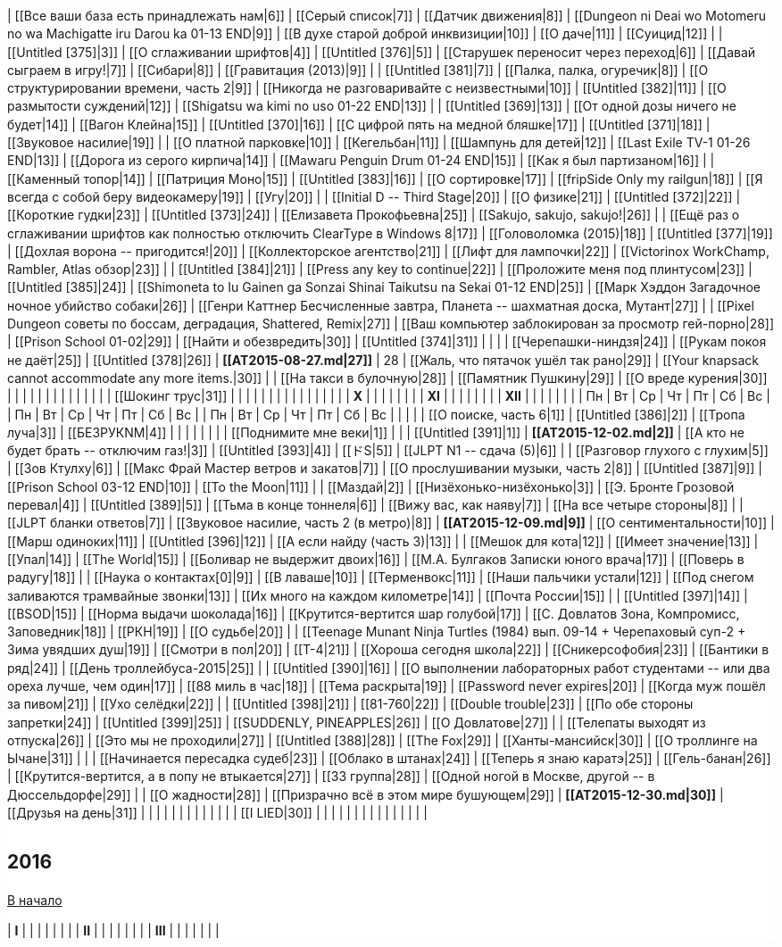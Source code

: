 | [[Все ваши база есть принадлежать нам\|6]] | [[Серый список\|7]] | [[Датчик движения\|8]] | [[Dungeon ni Deai wo Motomeru no wa Machigatte iru Darou ka 01-13 END\|9]] | [[В духе старой доброй инквизиции\|10]] | [[О даче\|11]] | [[Суицид\|12]] |  | [[Untitled [375]\|3]] | [[О сглаживании шрифтов\|4]] | [[Untitled [376]\|5]] | [[Старушек переносит через переход\|6]] | [[Давай сыграем в игру!\|7]] | [[Сибари\|8]] | [[Гравитация (2013)\|9]] |  | [[Untitled [381]\|7]] | [[Палка, палка, огуречик\|8]] | [[О структурировании времени, часть 2\|9]] | [[Никогда не разговаривайте с неизвестными\|10]] | [[Untitled [382]\|11]] | [[О размытости суждений\|12]] | [[Shigatsu wa kimi no uso 01-22 END\|13]] |
| [[Untitled [369]\|13]] | [[От одной дозы ничего не будет\|14]] | [[Вагон Клейна\|15]] | [[Untitled [370]\|16]] | [[С цифрой пять на медной бляшке\|17]] | [[Untitled [371]\|18]] | [[Звуковое насилие\|19]] |  | [[О платной парковке\|10]] | [[Кегельбан\|11]] | [[Шампунь для детей\|12]] | [[Last Exile TV-1 01-26 END\|13]] | [[Дорога из серого кирпича\|14]] | [[Mawaru Penguin Drum 01-24 END\|15]] | [[Как я был партизаном\|16]] |  | [[Каменный топор\|14]] | [[Патриция Моно\|15]] | [[Untitled [383]\|16]] | [[О сортировке\|17]] | [[fripSide  Only my railgun\|18]] | [[Я всегда с собой беру видеокамеру\|19]] | [[Угу\|20]] |
| [[Initial D -- Third Stage\|20]] | [[О физике\|21]] | [[Untitled [372]\|22]] | [[Короткие гудки\|23]] | [[Untitled [373]\|24]] | [[Елизавета Прокофьевна\|25]] | [[Sakujo, sakujo, sakujo!\|26]] |  | [[Ещё раз о сглаживании шрифтов как полностью отключить ClearType в Windows 8\|17]] | [[Головоломка (2015)\|18]] | [[Untitled [377]\|19]] | [[Дохлая ворона -- пригодится!\|20]] | [[Коллекторское агентство\|21]] | [[Лифт для лампочки\|22]] | [[Victorinox WorkChamp, Rambler, Atlas обзор\|23]] |  | [[Untitled [384]\|21]] | [[Press any key to continue\|22]] | [[Проложите меня под плинтусом\|23]] | [[Untitled [385]\|24]] | [[Shimoneta to Iu Gainen ga Sonzai Shinai Taikutsu na Sekai 01-12 END\|25]] | [[Марк Хэддон  Загадочное ночное убийство собаки\|26]] | [[Генри Каттнер  Бесчисленные завтра, Планета -- шахматная доска, Мутант\|27]] |
| [[Pixel Dungeon советы по боссам, деградация, Shattered, Remix\|27]] | [[Ваш компьютер заблокирован за просмотр гей-порно\|28]] | [[Prison School 01-02\|29]] | [[Найти и обезвредить\|30]] | [[Untitled [374]\|31]] |  |  |  | [[Черепашки-ниндзя\|24]] | [[Рукам покоя не даёт\|25]] | [[Untitled [378]\|26]] | **[[AT2015-08-27.md\|27]]** | 28 | [[Жаль, что пятачок ушёл так рано\|29]] | [[Your knapsack cannot accommodate any more items.\|30]] |  | [[На такси в булочную\|28]] | [[Памятник Пушкину\|29]] | [[О вреде курения\|30]] |  |  |  |  |
|  |  |  |  |  |  |  |  | [[Шокинг трус\|31]] |  |  |  |  |  |  |  |  |  |  |  |  |  |  |
| **X** | | | | | | | | **XI** | | | | | | | | **XII** | | | | | | |
| Пн | Вт | Ср | Чт | Пт | Сб | Вс |  | Пн | Вт | Ср | Чт | Пт | Сб | Вс |  | Пн | Вт | Ср | Чт | Пт | Сб | Вс |
|  |  |  | [[О поиске, часть 6\|1]] | [[Untitled [386]\|2]] | [[Тропа луча\|3]] | [[БЕЗРУКNМ\|4]] |  |  |  |  |  |  |  | [[Поднимите мне веки\|1]] |  |  | [[Untitled [391]\|1]] | **[[AT2015-12-02.md\|2]]** | [[А кто не будет брать -- отключим газ!\|3]] | [[Untitled [393]\|4]] | [[ドS\|5]] | [[JLPT N1 -- сдача (5)\|6]] |
| [[Разговор глухого с глухим\|5]] | [[Зов Ктулху\|6]] | [[Макс Фрай  Мастер ветров и закатов\|7]] | [[О прослушивании музыки, часть 2\|8]] | [[Untitled [387]\|9]] | [[Prison School 03-12 END\|10]] | [[To the Moon\|11]] |  | [[Маздай\|2]] | [[Низёхонько-низёхонько\|3]] | [[Э. Бронте  Грозовой перевал\|4]] | [[Untitled [389]\|5]] | [[Тьма в конце тоннеля\|6]] | [[Вижу вас, как наяву\|7]] | [[На все четыре стороны\|8]] |  | [[JLPT бланки ответов\|7]] | [[Звуковое насилие, часть 2 (в метро)\|8]] | **[[AT2015-12-09.md\|9]]** | [[О сентиментальности\|10]] | [[Марш одиноких\|11]] | [[Untitled [396]\|12]] | [[А если найду (часть 3)\|13]] |
| [[Мешок для кота\|12]] | [[Имеет значение\|13]] | [[Упал\|14]] | [[The World\|15]] | [[Боливар не выдержит двоих\|16]] | [[М.А. Булгаков  Записки юного врача\|17]] | [[Поверь в радугу\|18]] |  | [[Наука о контактах[0]\|9]] | [[В лаваше\|10]] | [[Терменвокс\|11]] | [[Наши пальчики устали\|12]] | [[Под снегом заливаются трамвайные звонки\|13]] | [[Их много на каждом километре\|14]] | [[Почта России\|15]] |  | [[Untitled [397]\|14]] | [[BSOD\|15]] | [[Норма выдачи шоколада\|16]] | [[Крутится-вертится шар голубой\|17]] | [[С. Довлатов  Зона, Компромисс, Заповедник\|18]] | [[РКН\|19]] | [[О судьбе\|20]] |
| [[Teenage Munant Ninja Turtles (1984) вып. 09-14 + Черепаховый суп-2 + Зима увядших душ\|19]] | [[Смотри в пол\|20]] | [[T-4\|21]] | [[Хороша сегодня школа\|22]] | [[Сникерсофобия\|23]] | [[Бантики в ряд\|24]] | [[День троллейбуса-2015\|25]] |  | [[Untitled [390]\|16]] | [[О выполнении лабораторных работ студентами -- или два ореха лучше, чем один\|17]] | [[88 миль в час\|18]] | [[Тема раскрыта\|19]] | [[Password never expires\|20]] | [[Когда муж пошёл за пивом\|21]] | [[Ухо селёдки\|22]] |  | [[Untitled [398]\|21]] | [[81-760\|22]] | [[Double trouble\|23]] | [[По обе стороны запретки\|24]] | [[Untitled [399]\|25]] | [[SUDDENLY, PINEAPPLES\|26]] | [[О Довлатове\|27]] |
| [[Телепаты выходят из отпуска\|26]] | [[Это мы не проходили\|27]] | [[Untitled [388]\|28]] | [[The Fox\|29]] | [[Ханты-мансийск\|30]] | [[О троллинге на Ычане\|31]] |  |  | [[Начинается пересадка судеб\|23]] | [[Облако в штанах\|24]] | [[Теперь я знаю каратэ\|25]] | [[Гель-банан\|26]] | [[Крутится-вертится, а в попу не втыкается\|27]] | [[33 группа\|28]] | [[Одной ногой в Москве, другой -- в Дюссельдорфе\|29]] |  | [[О жадности\|28]] | [[Призрачно всё в этом мире бушующем\|29]] | **[[AT2015-12-30.md\|30]]** | [[Друзья на день\|31]] |  |  |  |
|  |  |  |  |  |  |  |  | [[I LIED\|30]] |  |  |  |  |  |  |  |  |  |  |  |  |  |  |
## 2016
[В начало](Календарь.md#Годы)

| **I** | | | | | | | | **II** | | | | | | | | **III** | | | | | | |